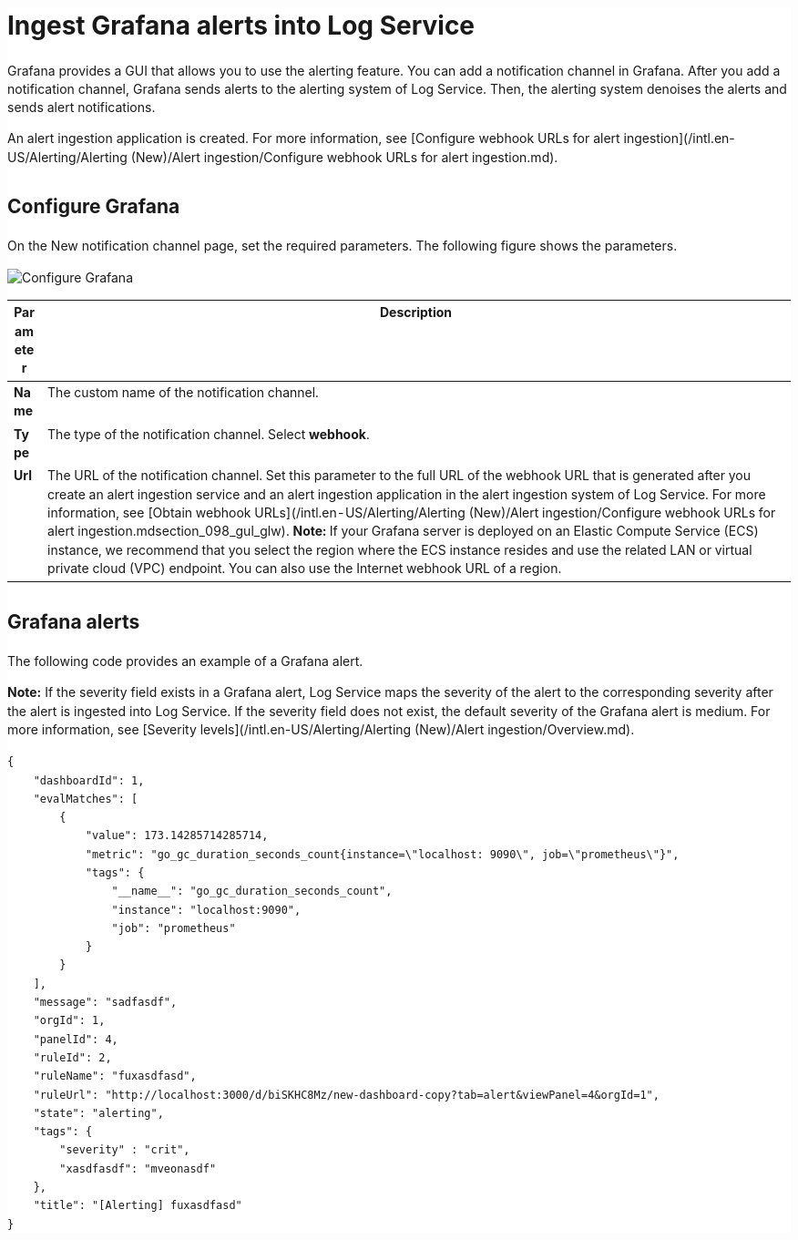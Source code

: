 # Ingest Grafana alerts into Log Service

Grafana provides a GUI that allows you to use the alerting feature. You can add a notification channel in Grafana. After you add a notification channel, Grafana sends alerts to the alerting system of Log Service. Then, the alerting system denoises the alerts and sends alert notifications.

An alert ingestion application is created. For more information, see [Configure webhook URLs for alert ingestion](/intl.en-US/Alerting/Alerting (New)/Alert ingestion/Configure webhook URLs for alert ingestion.md).

## Configure Grafana

On the New notification channel page, set the required parameters. The following figure shows the parameters.

![Configure Grafana](https://static-aliyun-doc.oss-accelerate.aliyuncs.com/assets/img/en-US/9527133261/p267572.png)

|Parameter|Description|
|---------|-----------|
|**Name**|The custom name of the notification channel.|
|**Type**|The type of the notification channel. Select **webhook**.|
|**Url**|The URL of the notification channel. Set this parameter to the full URL of the webhook URL that is generated after you create an alert ingestion service and an alert ingestion application in the alert ingestion system of Log Service. For more information, see [Obtain webhook URLs](/intl.en-US/Alerting/Alerting (New)/Alert ingestion/Configure webhook URLs for alert ingestion.mdsection_098_gul_glw). **Note:** If your Grafana server is deployed on an Elastic Compute Service \(ECS\) instance, we recommend that you select the region where the ECS instance resides and use the related LAN or virtual private cloud \(VPC\) endpoint. You can also use the Internet webhook URL of a region. |

## Grafana alerts

The following code provides an example of a Grafana alert.

**Note:** If the severity field exists in a Grafana alert, Log Service maps the severity of the alert to the corresponding severity after the alert is ingested into Log Service. If the severity field does not exist, the default severity of the Grafana alert is medium. For more information, see [Severity levels](/intl.en-US/Alerting/Alerting (New)/Alert ingestion/Overview.md).

```
{
    "dashboardId": 1,
    "evalMatches": [
        {
            "value": 173.14285714285714,
            "metric": "go_gc_duration_seconds_count{instance=\"localhost: 9090\", job=\"prometheus\"}",
            "tags": {
                "__name__": "go_gc_duration_seconds_count",
                "instance": "localhost:9090",
                "job": "prometheus"
            }
        }
    ],
    "message": "sadfasdf",
    "orgId": 1,
    "panelId": 4,
    "ruleId": 2,
    "ruleName": "fuxasdfasd",
    "ruleUrl": "http://localhost:3000/d/biSKHC8Mz/new-dashboard-copy?tab=alert&viewPanel=4&orgId=1",
    "state": "alerting",
    "tags": {
        "severity" : "crit",
        "xasdfasdf": "mveonasdf"
    },
    "title": "[Alerting] fuxasdfasd"
}
```